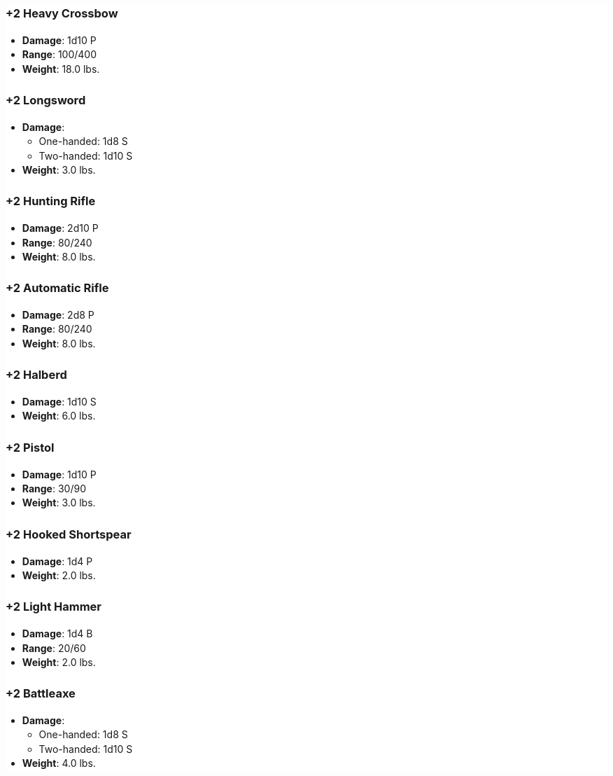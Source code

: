 ### +2 Heavy Crossbow

- **Damage**: 1d10 P
- **Range**: 100/400
- **Weight**: 18.0 lbs.

### +2 Longsword

- **Damage**:
  - One-handed: 1d8 S
  - Two-handed: 1d10 S
- **Weight**: 3.0 lbs.

### +2 Hunting Rifle

- **Damage**: 2d10 P
- **Range**: 80/240
- **Weight**: 8.0 lbs.

### +2 Automatic Rifle

- **Damage**: 2d8 P
- **Range**: 80/240
- **Weight**: 8.0 lbs.

### +2 Halberd

- **Damage**: 1d10 S
- **Weight**: 6.0 lbs.

### +2 Pistol

- **Damage**: 1d10 P
- **Range**: 30/90
- **Weight**: 3.0 lbs.

### +2 Hooked Shortspear

- **Damage**: 1d4 P
- **Weight**: 2.0 lbs.

### +2 Light Hammer

- **Damage**: 1d4 B
- **Range**: 20/60
- **Weight**: 2.0 lbs.

### +2 Battleaxe

- **Damage**:
  - One-handed: 1d8 S
  - Two-handed: 1d10 S
- **Weight**: 4.0 lbs.
